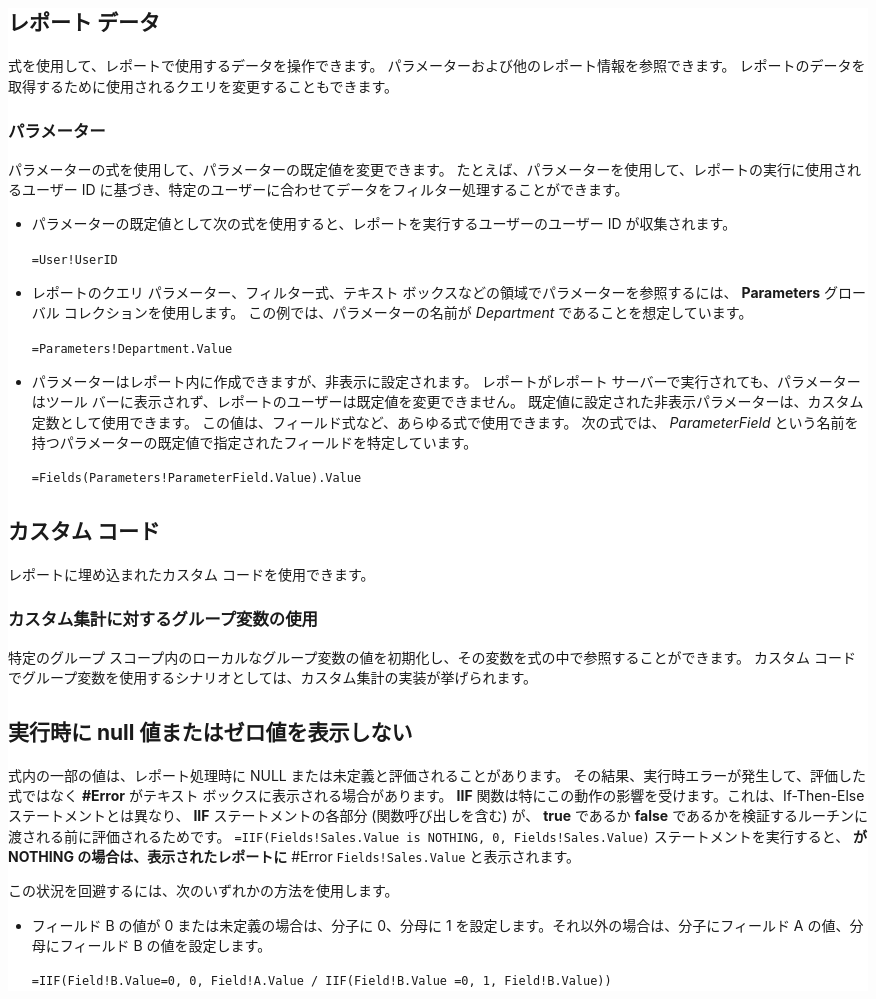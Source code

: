 ##  <a name="report-data"></a><a name="ReportData"></a> レポート データ  
 式を使用して、レポートで使用するデータを操作できます。 パラメーターおよび他のレポート情報を参照できます。 レポートのデータを取得するために使用されるクエリを変更することもできます。  
  
###  <a name="parameters"></a><a name="Parameters"></a> パラメーター  
 パラメーターの式を使用して、パラメーターの既定値を変更できます。 たとえば、パラメーターを使用して、レポートの実行に使用されるユーザー ID に基づき、特定のユーザーに合わせてデータをフィルター処理することができます。  
  
-   パラメーターの既定値として次の式を使用すると、レポートを実行するユーザーのユーザー ID が収集されます。  
  
    ```  
    =User!UserID  
    ```  
  
-   レポートのクエリ パラメーター、フィルター式、テキスト ボックスなどの領域でパラメーターを参照するには、 **Parameters** グローバル コレクションを使用します。 この例では、パラメーターの名前が *Department* であることを想定しています。  
  
    ```  
    =Parameters!Department.Value  
    ```  
  
-   パラメーターはレポート内に作成できますが、非表示に設定されます。 レポートがレポート サーバーで実行されても、パラメーターはツール バーに表示されず、レポートのユーザーは既定値を変更できません。 既定値に設定された非表示パラメーターは、カスタム定数として使用できます。 この値は、フィールド式など、あらゆる式で使用できます。 次の式では、 *ParameterField* という名前を持つパラメーターの既定値で指定されたフィールドを特定しています。  
  
    ```  
    =Fields(Parameters!ParameterField.Value).Value  
    ```  
  
##  <a name="custom-code"></a><a name="CustomCode"></a> カスタム コード  
 レポートに埋め込まれたカスタム コードを使用できます。 
  
### <a name="using-group-variables-for-custom-aggregation"></a>カスタム集計に対するグループ変数の使用  
 特定のグループ スコープ内のローカルなグループ変数の値を初期化し、その変数を式の中で参照することができます。 カスタム コードでグループ変数を使用するシナリオとしては、カスタム集計の実装が挙げられます。 
  
## <a name="suppressing-null-or-zero-values-at-run-time"></a>実行時に null 値またはゼロ値を表示しない  
 式内の一部の値は、レポート処理時に NULL または未定義と評価されることがあります。 その結果、実行時エラーが発生して、評価した式ではなく **#Error** がテキスト ボックスに表示される場合があります。 **IIF** 関数は特にこの動作の影響を受けます。これは、If-Then-Else ステートメントとは異なり、 **IIF** ステートメントの各部分 (関数呼び出しを含む) が、 **true** であるか **false** であるかを検証するルーチンに渡される前に評価されるためです。 `=IIF(Fields!Sales.Value is NOTHING, 0, Fields!Sales.Value)` ステートメントを実行すると、 **が NOTHING の場合は、表示されたレポートに** #Error `Fields!Sales.Value` と表示されます。  
  
 この状況を回避するには、次のいずれかの方法を使用します。  
  
-   フィールド B の値が 0 または未定義の場合は、分子に 0、分母に 1 を設定します。それ以外の場合は、分子にフィールド A の値、分母にフィールド B の値を設定します。  
  
    ```  
    =IIF(Field!B.Value=0, 0, Field!A.Value / IIF(Field!B.Value =0, 1, Field!B.Value))  
    ```  
  